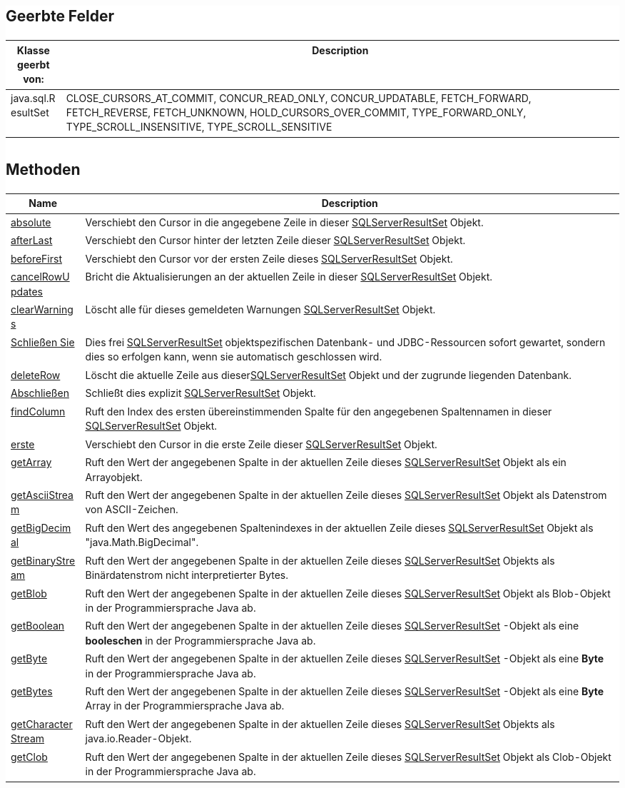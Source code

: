 ## <a name="inherited-fields"></a>Geerbte Felder  
  
|Klasse geerbt von:|Description|  
|---------------------------|-----------------|  
|java.sql.ResultSet|CLOSE_CURSORS_AT_COMMIT, CONCUR_READ_ONLY, CONCUR_UPDATABLE, FETCH_FORWARD, FETCH_REVERSE, FETCH_UNKNOWN, HOLD_CURSORS_OVER_COMMIT, TYPE_FORWARD_ONLY, TYPE_SCROLL_INSENSITIVE, TYPE_SCROLL_SENSITIVE|  
  
## <a name="methods"></a>Methoden  
  
|Name|Description|  
|----------|-----------------|  
|[absolute](../../../connect/jdbc/reference/absolute-method-sqlserverresultset.md)|Verschiebt den Cursor in die angegebene Zeile in dieser [SQLServerResultSet](../../../connect/jdbc/reference/sqlserverresultset-class.md) Objekt.|  
|[afterLast](../../../connect/jdbc/reference/afterlast-method-sqlserverresultset.md)|Verschiebt den Cursor hinter der letzten Zeile dieser [SQLServerResultSet](../../../connect/jdbc/reference/sqlserverresultset-class.md) Objekt.|  
|[beforeFirst](../../../connect/jdbc/reference/beforefirst-method-sqlserverresultset.md)|Verschiebt den Cursor vor der ersten Zeile dieses [SQLServerResultSet](../../../connect/jdbc/reference/sqlserverresultset-class.md) Objekt.|  
|[cancelRowUpdates](../../../connect/jdbc/reference/cancelrowupdates-method-sqlserverresultset.md)|Bricht die Aktualisierungen an der aktuellen Zeile in dieser [SQLServerResultSet](../../../connect/jdbc/reference/sqlserverresultset-class.md) Objekt.|  
|[clearWarnings](../../../connect/jdbc/reference/clearwarnings-method-sqlserverresultset.md)|Löscht alle für dieses gemeldeten Warnungen [SQLServerResultSet](../../../connect/jdbc/reference/sqlserverresultset-class.md) Objekt.|  
|[Schließen Sie](../../../connect/jdbc/reference/close-method-sqlserverresultset.md)|Dies frei [SQLServerResultSet](../../../connect/jdbc/reference/sqlserverresultset-class.md) objektspezifischen Datenbank- und JDBC-Ressourcen sofort gewartet, sondern dies so erfolgen kann, wenn sie automatisch geschlossen wird.|  
|[deleteRow](../../../connect/jdbc/reference/deleterow-method-sqlserverresultset.md)|Löscht die aktuelle Zeile aus dieser[SQLServerResultSet](../../../connect/jdbc/reference/sqlserverresultset-class.md) Objekt und der zugrunde liegenden Datenbank.|  
|[Abschließen](../../../connect/jdbc/reference/finalize-method-sqlserverresultset.md)|Schließt dies explizit [SQLServerResultSet](../../../connect/jdbc/reference/sqlserverresultset-class.md) Objekt.|  
|[findColumn](../../../connect/jdbc/reference/findcolumn-method-sqlserverresultset.md)|Ruft den Index des ersten übereinstimmenden Spalte für den angegebenen Spaltennamen in dieser [SQLServerResultSet](../../../connect/jdbc/reference/sqlserverresultset-class.md) Objekt.|  
|[erste](../../../connect/jdbc/reference/first-method-sqlserverresultset.md)|Verschiebt den Cursor in die erste Zeile dieser [SQLServerResultSet](../../../connect/jdbc/reference/sqlserverresultset-class.md) Objekt.|  
|[getArray](../../../connect/jdbc/reference/getarray-method-sqlserverresultset.md)|Ruft den Wert der angegebenen Spalte in der aktuellen Zeile dieses [SQLServerResultSet](../../../connect/jdbc/reference/sqlserverresultset-class.md) Objekt als ein Arrayobjekt.|  
|[getAsciiStream](../../../connect/jdbc/reference/getasciistream-method-sqlserverresultset.md)|Ruft den Wert der angegebenen Spalte in der aktuellen Zeile dieses [SQLServerResultSet](../../../connect/jdbc/reference/sqlserverresultset-class.md) Objekt als Datenstrom von ASCII-Zeichen.|  
|[getBigDecimal](../../../connect/jdbc/reference/getbigdecimal-method-sqlserverresultset.md)|Ruft den Wert des angegebenen Spaltenindexes in der aktuellen Zeile dieses [SQLServerResultSet](../../../connect/jdbc/reference/sqlserverresultset-class.md) Objekt als "java.Math.BigDecimal".|  
|[getBinaryStream](../../../connect/jdbc/reference/getbinarystream-method-sqlserverresultset.md)|Ruft den Wert der angegebenen Spalte in der aktuellen Zeile dieses [SQLServerResultSet](../../../connect/jdbc/reference/sqlserverresultset-class.md) Objekts als Binärdatenstrom nicht interpretierter Bytes.|  
|[getBlob](../../../connect/jdbc/reference/getblob-method-sqlserverresultset.md)|Ruft den Wert der angegebenen Spalte in der aktuellen Zeile dieses [SQLServerResultSet](../../../connect/jdbc/reference/sqlserverresultset-class.md) Objekt als Blob-Objekt in der Programmiersprache Java ab.|  
|[getBoolean](../../../connect/jdbc/reference/getboolean-method-sqlserverresultset.md)|Ruft den Wert der angegebenen Spalte in der aktuellen Zeile dieses [SQLServerResultSet](../../../connect/jdbc/reference/sqlserverresultset-class.md) -Objekt als eine **booleschen** in der Programmiersprache Java ab.|  
|[getByte](../../../connect/jdbc/reference/getbyte-method-sqlserverresultset.md)|Ruft den Wert der angegebenen Spalte in der aktuellen Zeile dieses [SQLServerResultSet](../../../connect/jdbc/reference/sqlserverresultset-class.md) -Objekt als eine **Byte** in der Programmiersprache Java ab.|  
|[getBytes](../../../connect/jdbc/reference/getbytes-method-sqlserverresultset.md)|Ruft den Wert der angegebenen Spalte in der aktuellen Zeile dieses [SQLServerResultSet](../../../connect/jdbc/reference/sqlserverresultset-class.md) -Objekt als eine **Byte** Array in der Programmiersprache Java ab.|  
|[getCharacterStream](../../../connect/jdbc/reference/getcharacterstream-method-sqlserverresultset.md)|Ruft den Wert der angegebenen Spalte in der aktuellen Zeile dieses [SQLServerResultSet](../../../connect/jdbc/reference/sqlserverresultset-class.md) Objekts als java.io.Reader-Objekt.|  
|[getClob](../../../connect/jdbc/reference/getclob-method-sqlserverresultset.md)|Ruft den Wert der angegebenen Spalte in der aktuellen Zeile dieses [SQLServerResultSet](../../../connect/jdbc/reference/sqlserverresultset-class.md) Objekt als Clob-Objekt in der Programmiersprache Java ab.|  